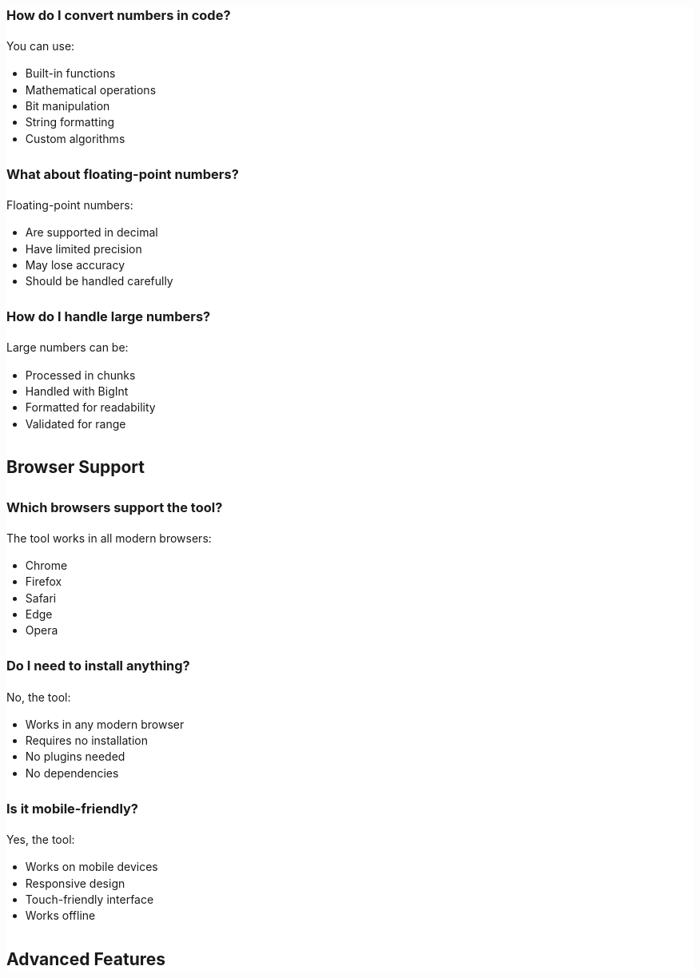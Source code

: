 ### How do I convert numbers in code?
You can use:
- Built-in functions
- Mathematical operations
- Bit manipulation
- String formatting
- Custom algorithms

### What about floating-point numbers?
Floating-point numbers:
- Are supported in decimal
- Have limited precision
- May lose accuracy
- Should be handled carefully

### How do I handle large numbers?
Large numbers can be:
- Processed in chunks
- Handled with BigInt
- Formatted for readability
- Validated for range

## Browser Support

### Which browsers support the tool?
The tool works in all modern browsers:
- Chrome
- Firefox
- Safari
- Edge
- Opera

### Do I need to install anything?
No, the tool:
- Works in any modern browser
- Requires no installation
- No plugins needed
- No dependencies

### Is it mobile-friendly?
Yes, the tool:
- Works on mobile devices
- Responsive design
- Touch-friendly interface
- Works offline

## Advanced Features
